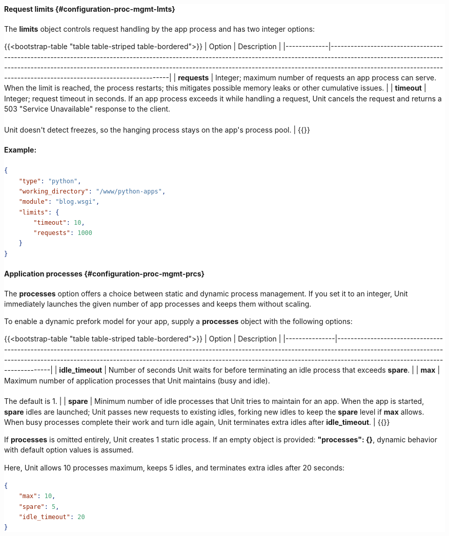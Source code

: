 #### Request limits {#configuration-proc-mgmt-lmts}

The **limits** object controls request handling by the app process and has two
integer options:

{{<bootstrap-table "table table-striped table-bordered">}}
| Option      | Description                                                                                                                                                                                                                                                                                                                                                  |
|-------------|--------------------------------------------------------------------------------------------------------------------------------------------------------------------------------------------------------------------------------------------------------------------------------------------------------------------------------------------------------------|
| **requests** | Integer; maximum number of requests an app process can serve. When the limit is reached, the process restarts; this mitigates possible memory leaks or other cumulative issues.                                                                                                                                                                               |
| **timeout**  | Integer; request timeout in seconds. If an app process exceeds it while handling a request, Unit cancels the request and returns a 503 "Service Unavailable" response to the client.<br><br> <i class="fa-solid fa-triangle-exclamation" style="color: orange"></i> Unit doesn't detect freezes, so the hanging process stays on the app's process pool. |
{{</bootstrap-table>}}


#### Example:

```json
{
    "type": "python",
    "working_directory": "/www/python-apps",
    "module": "blog.wsgi",
    "limits": {
        "timeout": 10,
        "requests": 1000
    }
}
```

#### Application processes {#configuration-proc-mgmt-prcs}

The **processes** option offers a choice between static and dynamic process
management. If you set it to an integer, Unit immediately launches the given
number of app processes and keeps them without scaling.

To enable a dynamic prefork model for your app, supply a **processes** object
with the following options:

{{<bootstrap-table "table table-striped table-bordered">}}
| Option        | Description                                                                                                                                                                                                                                                                                                            |
|---------------|------------------------------------------------------------------------------------------------------------------------------------------------------------------------------------------------------------------------------------------------------------------------------------------------------------------------|
| **idle_timeout** | Number of seconds Unit waits for before terminating an idle process that exceeds **spare**.                                                                                                                                                                                                                         |
| **max**         | Maximum number of application processes that Unit maintains (busy and idle).<br><br> The default is 1.                                                                                                                                                                                                               |
| **spare**       | Minimum number of idle processes that Unit tries to maintain for an app. When the app is started, **spare** idles are launched; Unit passes new requests to existing idles, forking new idles to keep the **spare** level if **max** allows. When busy processes complete their work and turn idle again, Unit terminates extra idles after **idle_timeout**. |
{{</bootstrap-table>}}

If **processes** is omitted entirely, Unit creates 1 static process. If an
empty object is provided: **"processes": {}**, dynamic behavior with default
option values is assumed.

Here, Unit allows 10 processes maximum, keeps 5 idles, and terminates extra
idles after 20 seconds:


```json
{
    "max": 10,
    "spare": 5,
    "idle_timeout": 20
}
```

